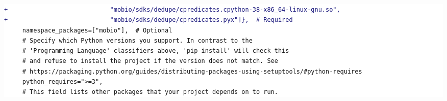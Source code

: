 ```diff
+                            "mobio/sdks/dedupe/cpredicates.cpython-38-x86_64-linux-gnu.so",
+                            "mobio/sdks/dedupe/cpredicates.pyx"]},  # Required
     namespace_packages=["mobio"],  # Optional
     # Specify which Python versions you support. In contrast to the
     # 'Programming Language' classifiers above, 'pip install' will check this
     # and refuse to install the project if the version does not match. See
     # https://packaging.python.org/guides/distributing-packages-using-setuptools/#python-requires
     python_requires=">=3",
     # This field lists other packages that your project depends on to run.
```

